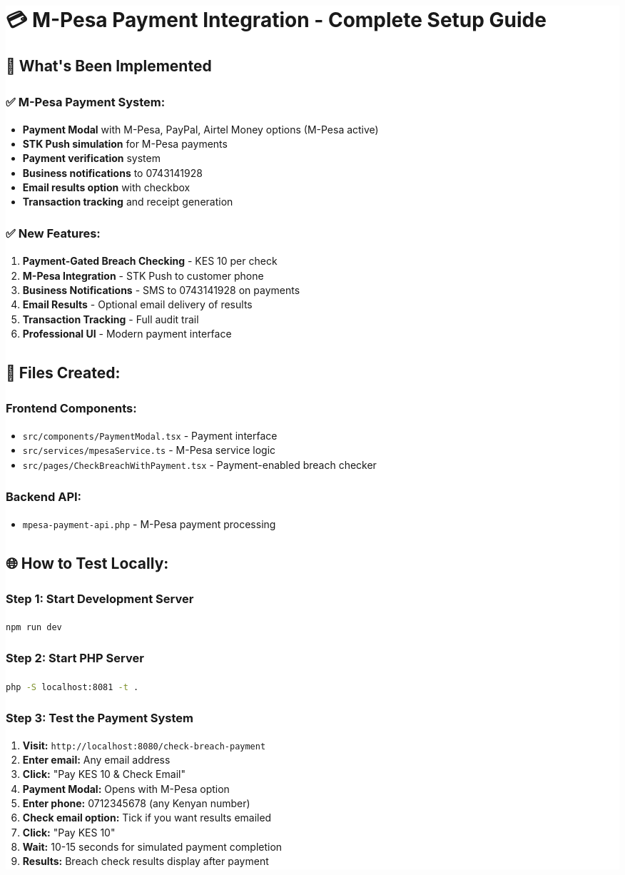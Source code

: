 # 💳 M-Pesa Payment Integration - Complete Setup Guide

## 🎯 **What's Been Implemented**

### ✅ **M-Pesa Payment System:**
- **Payment Modal** with M-Pesa, PayPal, Airtel Money options (M-Pesa active)
- **STK Push simulation** for M-Pesa payments
- **Payment verification** system
- **Business notifications** to 0743141928
- **Email results option** with checkbox
- **Transaction tracking** and receipt generation

### ✅ **New Features:**
1. **Payment-Gated Breach Checking** - KES 10 per check
2. **M-Pesa Integration** - STK Push to customer phone
3. **Business Notifications** - SMS to 0743141928 on payments
4. **Email Results** - Optional email delivery of results
5. **Transaction Tracking** - Full audit trail
6. **Professional UI** - Modern payment interface

## 🚀 **Files Created:**

### **Frontend Components:**
- `src/components/PaymentModal.tsx` - Payment interface
- `src/services/mpesaService.ts` - M-Pesa service logic
- `src/pages/CheckBreachWithPayment.tsx` - Payment-enabled breach checker

### **Backend API:**
- `mpesa-payment-api.php` - M-Pesa payment processing

## 🌐 **How to Test Locally:**

### **Step 1: Start Development Server**
```bash
npm run dev
```

### **Step 2: Start PHP Server**
```bash
php -S localhost:8081 -t .
```

### **Step 3: Test the Payment System**
1. **Visit:** `http://localhost:8080/check-breach-payment`
2. **Enter email:** Any email address
3. **Click:** "Pay KES 10 & Check Email"
4. **Payment Modal:** Opens with M-Pesa option
5. **Enter phone:** 0712345678 (any Kenyan number)
6. **Check email option:** Tick if you want results emailed
7. **Click:** "Pay KES 10"
8. **Wait:** 10-15 seconds for simulated payment completion
9. **Results:** Breach check results display after payment
